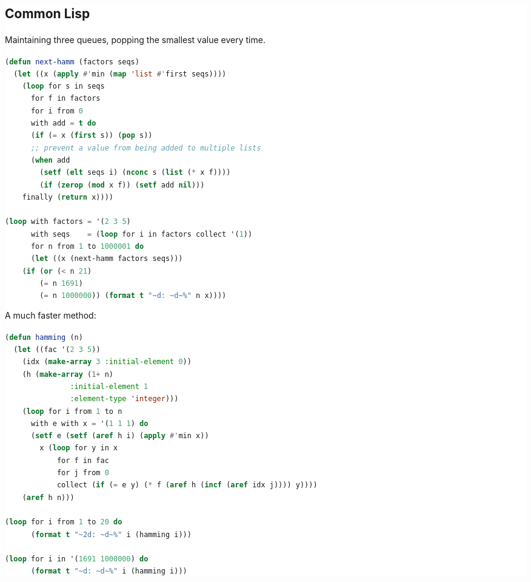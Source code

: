 

## Common Lisp

Maintaining three queues, popping the smallest value every time.

```lisp
(defun next-hamm (factors seqs)
  (let ((x (apply #'min (map 'list #'first seqs))))
    (loop for s in seqs
	  for f in factors
	  for i from 0
	  with add = t do
	  (if (= x (first s)) (pop s))
	  ;; prevent a value from being added to multiple lists
	  (when add
	    (setf (elt seqs i) (nconc s (list (* x f))))
	    (if (zerop (mod x f)) (setf add nil)))
    finally (return x))))

(loop with factors = '(2 3 5)
      with seqs    = (loop for i in factors collect '(1))
      for n from 1 to 1000001 do
      (let ((x (next-hamm factors seqs)))
	(if (or (< n 21)
		(= n 1691)
		(= n 1000000)) (format t "~d: ~d~%" n x))))
```

A much faster method:

```lisp
(defun hamming (n)
  (let ((fac '(2 3 5))
	(idx (make-array 3 :initial-element 0))
	(h (make-array (1+ n)
		       :initial-element 1
		       :element-type 'integer)))
    (loop for i from 1 to n
	  with e with x = '(1 1 1) do
	  (setf e (setf (aref h i) (apply #'min x))
		x (loop for y in x
			for f in fac
			for j from 0
			collect (if (= e y) (* f (aref h (incf (aref idx j)))) y))))
    (aref h n)))

(loop for i from 1 to 20 do
      (format t "~2d: ~d~%" i (hamming i)))

(loop for i in '(1691 1000000) do
      (format t "~d: ~d~%" i (hamming i)))
```
